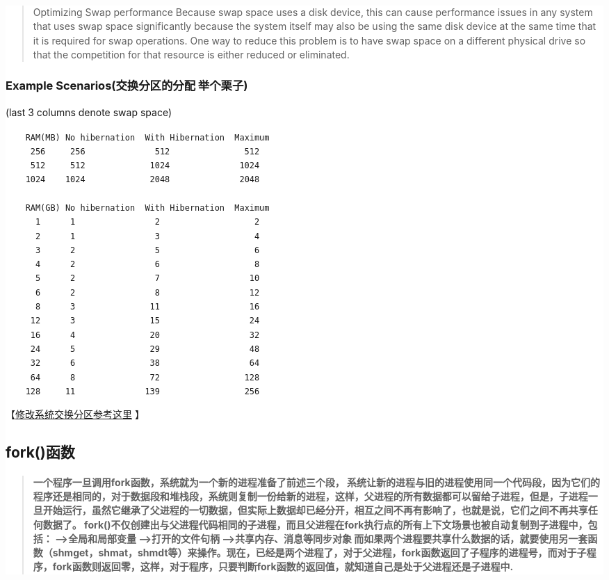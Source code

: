 >Optimizing Swap performance Because swap space uses a disk device, this can cause performance issues in any system that uses swap space significantly because the system itself may also be using the same disk device at the same time that it is required for swap operations. One way to reduce this problem is to have swap space on a different physical drive so that the competition for that resource is either reduced or eliminated.



### Example Scenarios(交换分区的分配 举个栗子)

(last 3 columns denote swap space)
    
        RAM(MB) No hibernation  With Hibernation  Maximum
         256     256              512               512
         512     512             1024              1024
        1024    1024             2048              2048

        RAM(GB) No hibernation  With Hibernation  Maximum
          1      1                2                   2
          2      1                3                   4
          3      2                5                   6
          4      2                6                   8
          5      2                7                  10
          6      2                8                  12
          8      3               11                  16
         12      3               15                  24
         16      4               20                  32
         24      5               29                  48
         32      6               38                  64
         64      8               72                 128
        128     11              139                 256

【[修改系统交换分区参考这里](https://help.ubuntu.com/community/SwapFaq#Why_do_I_need_swap.3F) 】       

## fork()函数
> **一个程序一旦调用fork函数，系统就为一个新的进程准备了前述三个段，
> 系统让新的进程与旧的进程使用同一个代码段，因为它们的程序还是相同的，对于数据段和堆栈段，系统则复制一份给新的进程，这样，父进程的所有数据都可以留给子进程，但是，子进程一旦开始运行，虽然它继承了父进程的一切数据，但实际上数据却已经分开，相互之间不再有影响了，也就是说，它们之间不再共享任何数据了。
fork()不仅创建出与父进程代码相同的子进程，而且父进程在fork执行点的所有上下文场景也被自动复制到子进程中，包括：
——>全局和局部变量
——>打开的文件句柄
——>共享内存、消息等同步对象
而如果两个进程要共享什么数据的话，就要使用另一套函数（shmget，shmat，shmdt等）来操作。现在，已经是两个进程了，对于父进程，fork函数返回了子程序的进程号，而对于子程序，fork函数则返回零，这样，对于程序，只要判断fork函数的返回值，就知道自己是处于父进程还是子进程中.**



